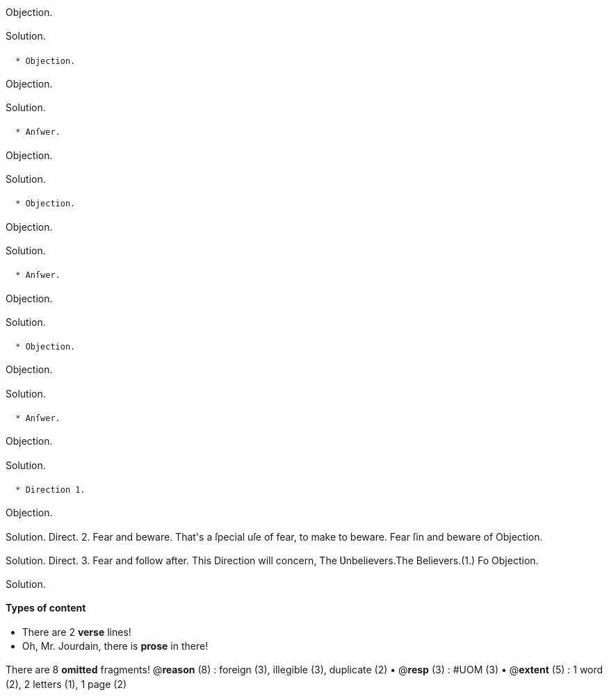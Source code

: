 Objection.

Solution.

      * Objection.

Objection.

Solution.

      * Anſwer.

Objection.

Solution.

      * Objection.

Objection.

Solution.

      * Anſwer.

Objection.

Solution.

      * Objection.

Objection.

Solution.

      * Anſwer.

Objection.

Solution.

      * Direction 1.

Objection.

Solution.
Direct. 2. Fear and beware. That's a ſpecial uſe of fear, to make to beware. Fear ſin and beware of 
Objection.

Solution.
Direct. 3. Fear and follow after. This Direction will concern,
The Ʋnbelievers.The Believers.(1.) Fo
Objection.

Solution.

**Types of content**

  * There are 2 **verse** lines!
  * Oh, Mr. Jourdain, there is **prose** in there!

There are 8 **omitted** fragments! 
 @__reason__ (8) : foreign (3), illegible (3), duplicate (2)  •  @__resp__ (3) : #UOM (3)  •  @__extent__ (5) : 1 word (2), 2 letters (1), 1 page (2)
